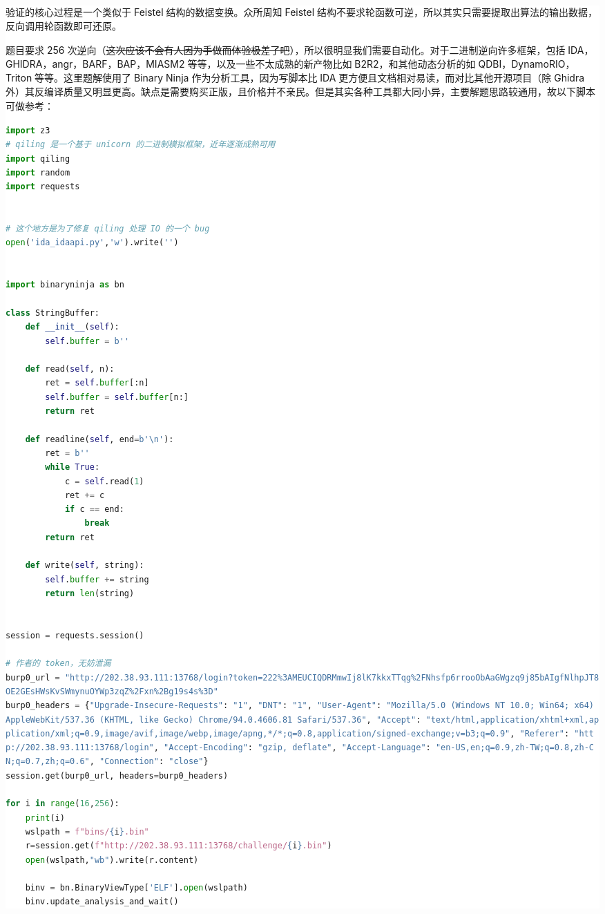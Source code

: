 验证的核心过程是一个类似于 Feistel 结构的数据变换。众所周知 Feistel 结构不要求轮函数可逆，所以其实只需要提取出算法的输出数据，反向调用轮函数即可还原。

题目要求 256 次逆向（~~这次应该不会有人因为手做而体验极差了吧~~），所以很明显我们需要自动化。对于二进制逆向许多框架，包括 IDA，GHIDRA，angr，BARF，BAP，MIASM2 等等，以及一些不太成熟的新产物比如 B2R2，和其他动态分析的如 QDBI，DynamoRIO，Triton 等等。这里题解使用了 Binary Ninja 作为分析工具，因为写脚本比 IDA 更方便且文档相对易读，而对比其他开源项目（除 Ghidra 外）其反编译质量又明显更高。缺点是需要购买正版，且价格并不亲民。但是其实各种工具都大同小异，主要解题思路较通用，故以下脚本可做参考：

```python
import z3
# qiling 是一个基于 unicorn 的二进制模拟框架，近年逐渐成熟可用
import qiling
import random
import requests


# 这个地方是为了修复 qiling 处理 IO 的一个 bug
open('ida_idaapi.py','w').write('')


import binaryninja as bn

class StringBuffer:
    def __init__(self):
        self.buffer = b''

    def read(self, n):
        ret = self.buffer[:n]
        self.buffer = self.buffer[n:]
        return ret

    def readline(self, end=b'\n'):
        ret = b''
        while True:
            c = self.read(1)
            ret += c
            if c == end:
                break
        return ret

    def write(self, string):
        self.buffer += string
        return len(string)


session = requests.session()

# 作者的 token，无妨泄漏
burp0_url = "http://202.38.93.111:13768/login?token=222%3AMEUCIQDRMmwIj8lK7kkxTTqg%2FNhsfp6rrooObAaGWgzq9j85bAIgfNlhpJT8OE2GEsHWsKvSWmynuOYWp3zqZ%2Fxn%2Bg19s4s%3D"
burp0_headers = {"Upgrade-Insecure-Requests": "1", "DNT": "1", "User-Agent": "Mozilla/5.0 (Windows NT 10.0; Win64; x64) AppleWebKit/537.36 (KHTML, like Gecko) Chrome/94.0.4606.81 Safari/537.36", "Accept": "text/html,application/xhtml+xml,application/xml;q=0.9,image/avif,image/webp,image/apng,*/*;q=0.8,application/signed-exchange;v=b3;q=0.9", "Referer": "http://202.38.93.111:13768/login", "Accept-Encoding": "gzip, deflate", "Accept-Language": "en-US,en;q=0.9,zh-TW;q=0.8,zh-CN;q=0.7,zh;q=0.6", "Connection": "close"}
session.get(burp0_url, headers=burp0_headers)

for i in range(16,256):
    print(i)
    wslpath = f"bins/{i}.bin"
    r=session.get(f"http://202.38.93.111:13768/challenge/{i}.bin")
    open(wslpath,"wb").write(r.content)

    binv = bn.BinaryViewType['ELF'].open(wslpath)
    binv.update_analysis_and_wait()

```